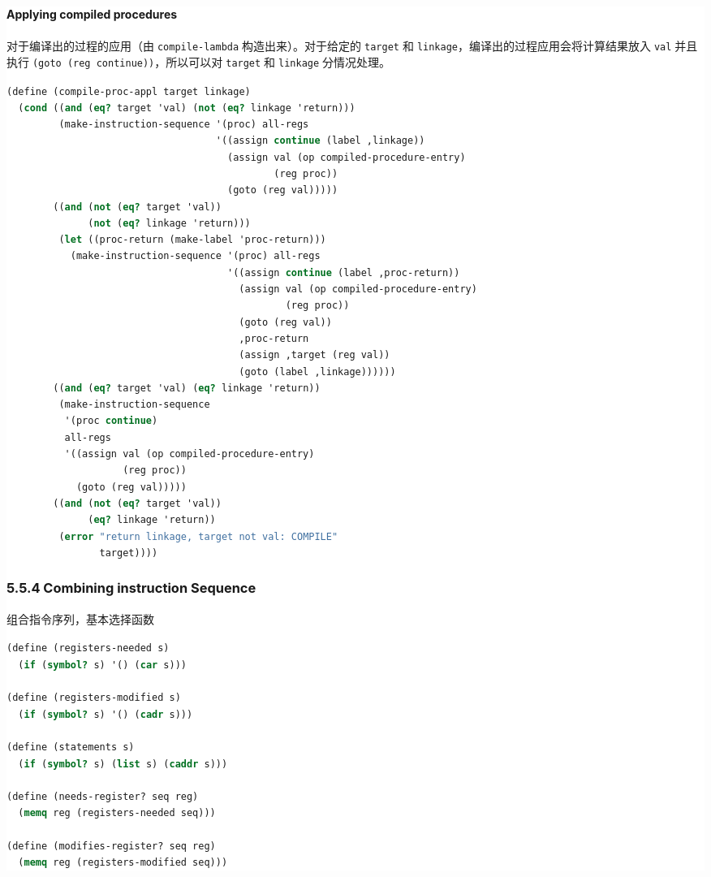 

#### Applying compiled procedures

对于编译出的过程的应用（由 `compile-lambda` 构造出来）。对于给定的 `target` 和 `linkage`，编译出的过程应用会将计算结果放入 `val` 并且执行 `(goto (reg continue))`，所以可以对 `target` 和 `linkage` 分情况处理。

```scheme
(define (compile-proc-appl target linkage)
  (cond ((and (eq? target 'val) (not (eq? linkage 'return)))
         (make-instruction-sequence '(proc) all-regs
                                    '((assign continue (label ,linkage))
                                      (assign val (op compiled-procedure-entry)
                                              (reg proc))
                                      (goto (reg val)))))
        ((and (not (eq? target 'val))
              (not (eq? linkage 'return)))
         (let ((proc-return (make-label 'proc-return)))
           (make-instruction-sequence '(proc) all-regs
                                      '((assign continue (label ,proc-return))
                                        (assign val (op compiled-procedure-entry)
                                                (reg proc))
                                        (goto (reg val))
                                        ,proc-return
                                        (assign ,target (reg val))
                                        (goto (label ,linkage))))))
        ((and (eq? target 'val) (eq? linkage 'return))
         (make-instruction-sequence
          '(proc continue)
          all-regs
          '((assign val (op compiled-procedure-entry)
                    (reg proc))
            (goto (reg val)))))
        ((and (not (eq? target 'val))
              (eq? linkage 'return))
         (error "return linkage, target not val: COMPILE"
                target))))
```

### 5.5.4 Combining instruction Sequence

组合指令序列，基本选择函数

```scheme
(define (registers-needed s)
  (if (symbol? s) '() (car s)))

(define (registers-modified s)
  (if (symbol? s) '() (cadr s)))

(define (statements s)
  (if (symbol? s) (list s) (caddr s)))

(define (needs-register? seq reg)
  (memq reg (registers-needed seq)))

(define (modifies-register? seq reg)
  (memq reg (registers-modified seq)))
```

